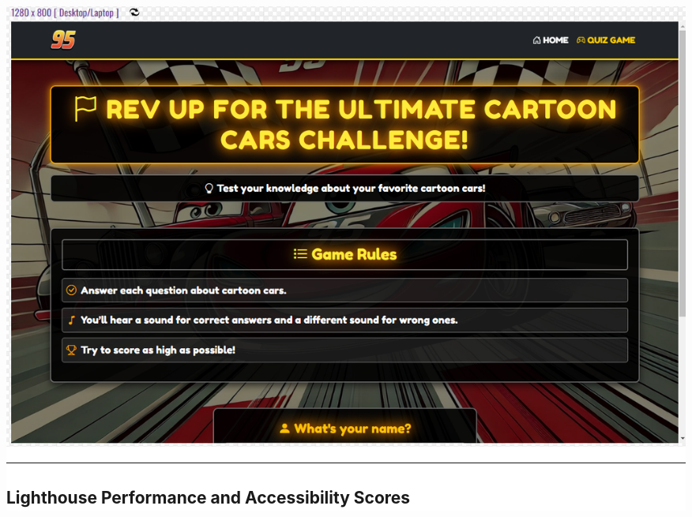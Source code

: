 ![Desktop View Screenshot](README%20Images/desktoprtest.png)



---

## Lighthouse Performance and Accessibility Scores